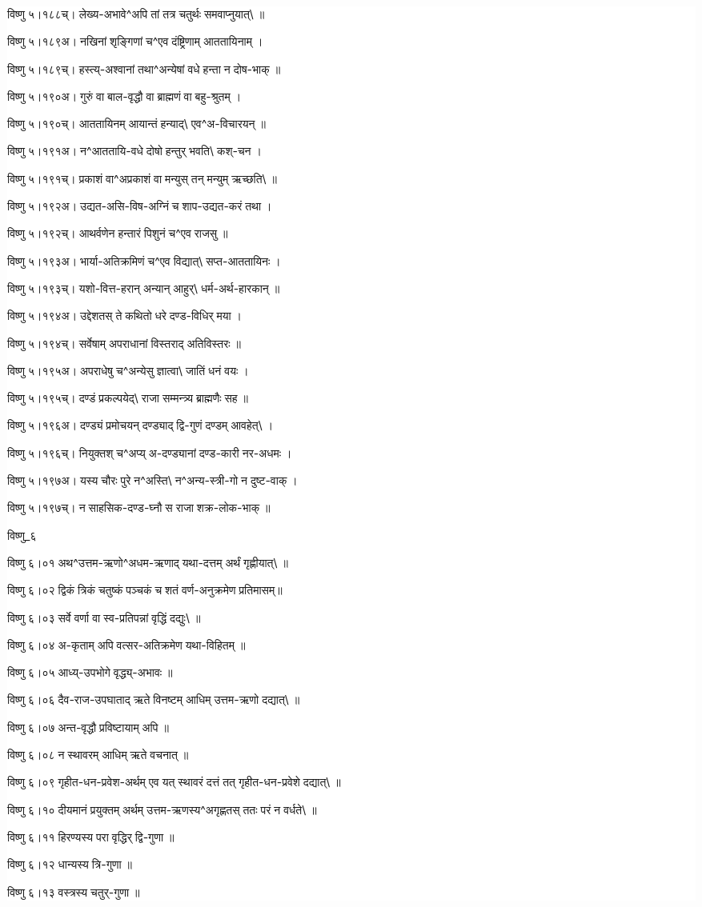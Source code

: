 विष्णु ५।१८८च्। लेख्य-अभावे^अपि तां तत्र चतुर्थः समवाप्नुयात्\ ॥  
  
विष्णु ५।१८९अ। नखिनां शृङ्गिणां च^एव दंष्ट्रिणाम् आततायिनाम् ।  
  
विष्णु ५।१८९च्। हस्त्य्-अश्वानां तथा^अन्येषां वधे हन्ता न दोष-भाक् ॥  
  
विष्णु ५।१९०अ। गुरुं वा बाल-वृद्धौ वा ब्राह्मणं वा बहु-श्रुतम् ।  
  
विष्णु ५।१९०च्। आततायिनम् आयान्तं हन्याद्\ एव^अ-विचारयन् ॥  
  
विष्णु ५।१९१अ। न^आततायि-वधे दोषो हन्तुर् भवति\ कश्-चन ।  
  
विष्णु ५।१९१च्। प्रकाशं वा^अप्रकाशं वा मन्युस् तन् मन्युम् ऋच्छति\ ॥  
  
विष्णु ५।१९२अ। उद्यत-असि-विष-अग्निं च शाप-उद्यत-करं तथा ।  
  
विष्णु ५।१९२च्। आथर्वणेन हन्तारं पिशुनं च^एव राजसु ॥  
  
विष्णु ५।१९३अ। भार्या-अतिक्रमिणं च^एव विद्यात्\ सप्त-आततायिनः ।  
  
विष्णु ५।१९३च्। यशो-वित्त-हरान् अन्यान् आहुर्\ धर्म-अर्थ-हारकान् ॥  
  
विष्णु ५।१९४अ। उद्देशतस् ते कथितो धरे दण्ड-विधिर् मया ।  
  
विष्णु ५।१९४च्। सर्वेषाम् अपराधानां विस्तराद् अतिविस्तरः ॥  
  
विष्णु ५।१९५अ। अपराधेषु च^अन्येसु ज्ञात्वा\ जातिं धनं वयः ।  
  
विष्णु ५।१९५च्। दण्डं प्रकल्पयेद्\ राजा सम्मन्त्र्य ब्राह्मणैः सह ॥  
  
विष्णु ५।१९६अ। दण्ड्यं प्रमोचयन् दण्ड्याद् द्वि-गुणं दण्डम् आवहेत्\ ।  
  
विष्णु ५।१९६च्। नियुक्तश् च^अप्य् अ-दण्ड्यानां दण्ड-कारी नर-अधमः ।  
  
विष्णु ५।१९७अ। यस्य चौरः पुरे न^अस्ति\ न^अन्य-स्त्री-गो न दुष्ट-वाक् ।  
  
विष्णु ५।१९७च्। न साहसिक-दण्ड-घ्नौ स राजा शक्र-लोक-भाक् ॥  
  
विष्णु_६  
  
विष्णु ६।०१ अथ^उत्तम-ऋणो^अधम-ऋणाद् यथा-दत्तम् अर्थं गृह्णीयात्\ ॥  
  
विष्णु ६।०२ द्विकं त्रिकं चतुष्कं पञ्चकं च शतं वर्ण-अनुक्रमेण प्रतिमासम्॥  
  
विष्णु ६।०३ सर्वे वर्णा वा स्व-प्रतिपन्नां वृद्धिं दद्युः\ ॥  
  
विष्णु ६।०४ अ-कृताम् अपि वत्सर-अतिक्रमेण यथा-विहितम् ॥  
  
विष्णु ६।०५ आध्य्-उपभोगे वृद्ध्य्-अभावः ॥  
  
विष्णु ६।०६ दैव-राज-उपघाताद् ऋते विनष्टम् आधिम् उत्तम-ऋणो दद्यात्\ ॥  
  
विष्णु ६।०७ अन्त-वृद्धौ प्रविष्टायाम् अपि ॥  
  
विष्णु ६।०८ न स्थावरम् आधिम् ऋते वचनात् ॥  
  
विष्णु ६।०९ गृहीत-धन-प्रवेश-अर्थम् एव यत् स्थावरं दत्तं तत् गृहीत-धन-प्रवेशे दद्यात्\ ॥  
  
विष्णु ६।१० दीयमानं प्रयुक्तम् अर्थम् उत्तम-ऋणस्य^अगृह्णतस् ततः परं न वर्धते\ ॥  
  
विष्णु ६।११ हिरण्यस्य परा वृद्धिर् द्वि-गुणा ॥  
  
विष्णु ६।१२ धान्यस्य त्रि-गुणा ॥  
  
विष्णु ६।१३ वस्त्रस्य चतुर्-गुणा ॥  
  